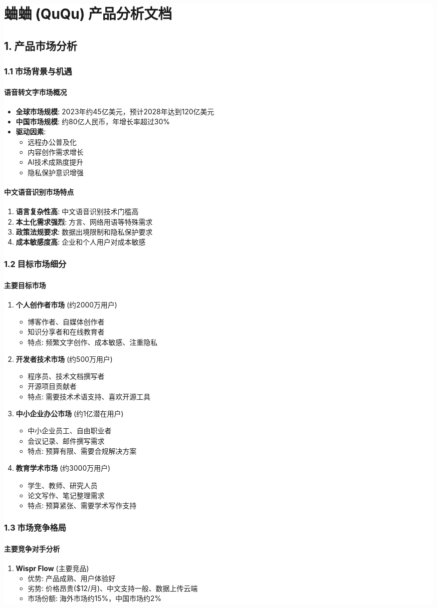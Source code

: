 # 蛐蛐 (QuQu) 产品分析文档

## 1. 产品市场分析

### 1.1 市场背景与机遇

#### 语音转文字市场概况
- **全球市场规模**: 2023年约45亿美元，预计2028年达到120亿美元
- **中国市场规模**: 约80亿人民币，年增长率超过30%
- **驱动因素**:
  - 远程办公普及化
  - 内容创作需求增长
  - AI技术成熟度提升
  - 隐私保护意识增强

#### 中文语音识别市场特点
1. **语言复杂性高**: 中文语音识别技术门槛高
2. **本土化需求强烈**: 方言、网络用语等特殊需求
3. **政策法规要求**: 数据出境限制和隐私保护要求
4. **成本敏感度高**: 企业和个人用户对成本敏感

### 1.2 目标市场细分

#### 主要目标市场
1. **个人创作者市场** (约2000万用户)
   - 博客作者、自媒体创作者
   - 知识分享者和在线教育者
   - 特点: 频繁文字创作、成本敏感、注重隐私

2. **开发者技术市场** (约500万用户)
   - 程序员、技术文档撰写者
   - 开源项目贡献者
   - 特点: 需要技术术语支持、喜欢开源工具

3. **中小企业办公市场** (约1亿潜在用户)
   - 中小企业员工、自由职业者
   - 会议记录、邮件撰写需求
   - 特点: 预算有限、需要合规解决方案

4. **教育学术市场** (约3000万用户)
   - 学生、教师、研究人员
   - 论文写作、笔记整理需求
   - 特点: 预算紧张、需要学术写作支持

### 1.3 市场竞争格局

#### 主要竞争对手分析
1. **Wispr Flow** (主要竞品)
   - 优势: 产品成熟、用户体验好
   - 劣势: 价格昂贵($12/月)、中文支持一般、数据上传云端
   - 市场份额: 海外市场约15%，中国市场约2%
